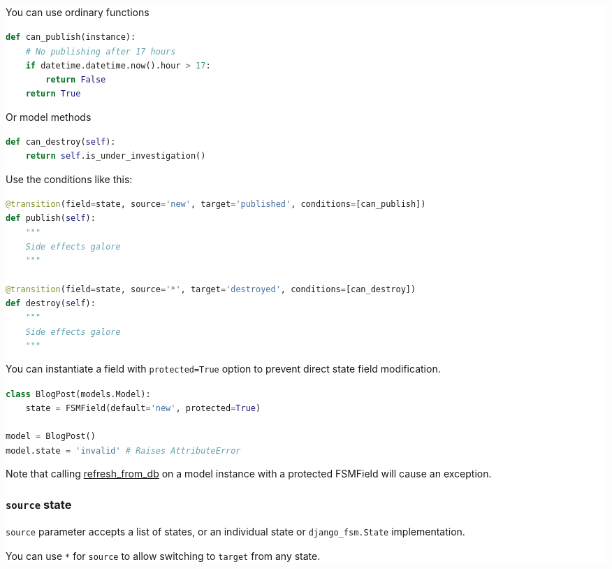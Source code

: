 You can use ordinary functions

``` python
def can_publish(instance):
    # No publishing after 17 hours
    if datetime.datetime.now().hour > 17:
        return False
    return True
```

Or model methods

``` python
def can_destroy(self):
    return self.is_under_investigation()
```

Use the conditions like this:

``` python
@transition(field=state, source='new', target='published', conditions=[can_publish])
def publish(self):
    """
    Side effects galore
    """

@transition(field=state, source='*', target='destroyed', conditions=[can_destroy])
def destroy(self):
    """
    Side effects galore
    """
```

You can instantiate a field with `protected=True` option to prevent
direct state field modification.

``` python
class BlogPost(models.Model):
    state = FSMField(default='new', protected=True)

model = BlogPost()
model.state = 'invalid' # Raises AttributeError
```

Note that calling
[refresh_from_db](https://docs.djangoproject.com/en/1.8/ref/models/instances/#django.db.models.Model.refresh_from_db)
on a model instance with a protected FSMField will cause an exception.

### `source` state

`source` parameter accepts a list of states, or an individual state or
`django_fsm.State` implementation.

You can use `*` for `source` to allow switching to `target` from any
state.
